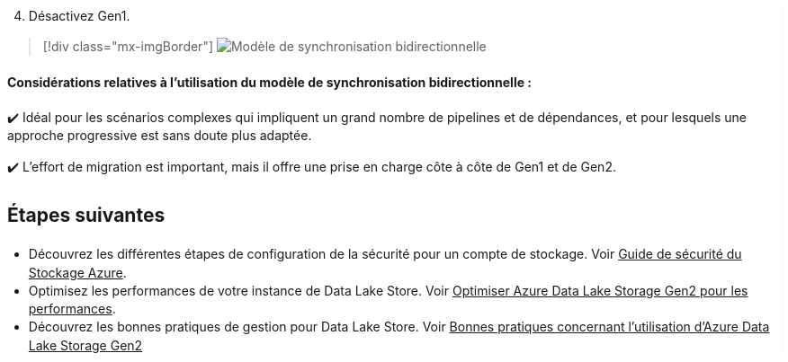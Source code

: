4. Désactivez Gen1.

> [!div class="mx-imgBorder"]
> ![Modèle de synchronisation bidirectionnelle](./media/data-lake-storage-migrate-gen1-to-gen2/bidirectional-sync.png)

#### <a name="considerations-for-using-the-bi-directional-sync-pattern"></a>Considérations relatives à l’utilisation du modèle de synchronisation bidirectionnelle :

:heavy_check_mark: Idéal pour les scénarios complexes qui impliquent un grand nombre de pipelines et de dépendances, et pour lesquels une approche progressive est sans doute plus adaptée.  

:heavy_check_mark: L’effort de migration est important, mais il offre une prise en charge côte à côte de Gen1 et de Gen2.

## <a name="next-steps"></a>Étapes suivantes

- Découvrez les différentes étapes de configuration de la sécurité pour un compte de stockage. Voir [Guide de sécurité du Stockage Azure](../common/storage-security-guide.md).
- Optimisez les performances de votre instance de Data Lake Store. Voir [Optimiser Azure Data Lake Storage Gen2 pour les performances](data-lake-storage-performance-tuning-guidance.md).
- Découvrez les bonnes pratiques de gestion pour Data Lake Store. Voir [Bonnes pratiques concernant l’utilisation d’Azure Data Lake Storage Gen2](data-lake-storage-best-practices.md)
